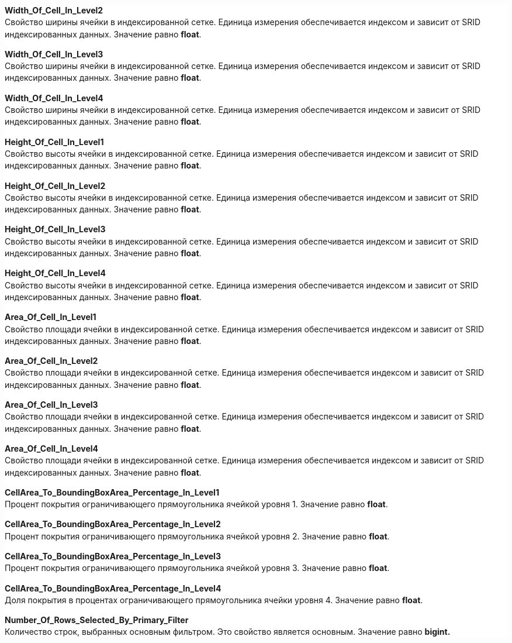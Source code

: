  **Width_Of_Cell_In_Level2**  
 Свойство ширины ячейки в индексированной сетке. Единица измерения обеспечивается индексом и зависит от SRID индексированных данных. Значение равно **float**.  
  
 **Width_Of_Cell_In_Level3**  
 Свойство ширины ячейки в индексированной сетке. Единица измерения обеспечивается индексом и зависит от SRID индексированных данных. Значение равно **float**.  
  
 **Width_Of_Cell_In_Level4**  
 Свойство ширины ячейки в индексированной сетке. Единица измерения обеспечивается индексом и зависит от SRID индексированных данных. Значение равно **float**.  
  
 **Height_Of_Cell_In_Level1**  
 Свойство высоты ячейки в индексированной сетке. Единица измерения обеспечивается индексом и зависит от SRID индексированных данных. Значение равно **float**.  
  
 **Height_Of_Cell_In_Level2**  
 Свойство высоты ячейки в индексированной сетке. Единица измерения обеспечивается индексом и зависит от SRID индексированных данных. Значение равно **float**.  
  
 **Height_Of_Cell_In_Level3**  
 Свойство высоты ячейки в индексированной сетке. Единица измерения обеспечивается индексом и зависит от SRID индексированных данных. Значение равно **float**.  
  
 **Height_Of_Cell_In_Level4**  
 Свойство высоты ячейки в индексированной сетке. Единица измерения обеспечивается индексом и зависит от SRID индексированных данных. Значение равно **float**.  
  
 **Area_Of_Cell_In_Level1**  
 Свойство площади ячейки в индексированной сетке. Единица измерения обеспечивается индексом и зависит от SRID индексированных данных. Значение равно **float**.  
  
 **Area_Of_Cell_In_Level2**  
 Свойство площади ячейки в индексированной сетке. Единица измерения обеспечивается индексом и зависит от SRID индексированных данных. Значение равно **float**.  
  
 **Area_Of_Cell_In_Level3**  
 Свойство площади ячейки в индексированной сетке. Единица измерения обеспечивается индексом и зависит от SRID индексированных данных. Значение равно **float**.  
  
 **Area_Of_Cell_In_Level4**  
 Свойство площади ячейки в индексированной сетке. Единица измерения обеспечивается индексом и зависит от SRID индексированных данных. Значение равно **float**.  
  
 **CellArea_To_BoundingBoxArea_Percentage_In_Level1**  
 Процент покрытия ограничивающего прямоугольника ячейкой уровня 1. Значение равно **float**.  
  
 **CellArea_To_BoundingBoxArea_Percentage_In_Level2**  
 Процент покрытия ограничивающего прямоугольника ячейкой уровня 2. Значение равно **float**.  
  
 **CellArea_To_BoundingBoxArea_Percentage_In_Level3**  
 Процент покрытия ограничивающего прямоугольника ячейкой уровня 3. Значение равно **float**.  
  
 **CellArea_To_BoundingBoxArea_Percentage_In_Level4**  
 Доля покрытия в процентах ограничивающего прямоугольника ячейки уровня 4. Значение равно **float**.  
  
 **Number_Of_Rows_Selected_By_Primary_Filter**  
 Количество строк, выбранных основным фильтром. Это свойство является основным. Значение равно **bigint.**  
  